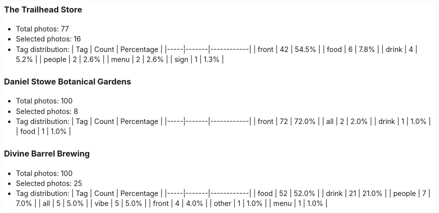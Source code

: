 ### The Trailhead Store
- Total photos: 77
- Selected photos: 16
- Tag distribution:
  | Tag | Count | Percentage |
  |-----|-------|------------|
  | front | 42 | 54.5% |
  | food | 6 | 7.8% |
  | drink | 4 | 5.2% |
  | people | 2 | 2.6% |
  | menu | 2 | 2.6% |
  | sign | 1 | 1.3% |

### Daniel Stowe Botanical Gardens
- Total photos: 100
- Selected photos: 8
- Tag distribution:
  | Tag | Count | Percentage |
  |-----|-------|------------|
  | front | 72 | 72.0% |
  | all | 2 | 2.0% |
  | drink | 1 | 1.0% |
  | food | 1 | 1.0% |

### Divine Barrel Brewing
- Total photos: 100
- Selected photos: 25
- Tag distribution:
  | Tag | Count | Percentage |
  |-----|-------|------------|
  | food | 52 | 52.0% |
  | drink | 21 | 21.0% |
  | people | 7 | 7.0% |
  | all | 5 | 5.0% |
  | vibe | 5 | 5.0% |
  | front | 4 | 4.0% |
  | other | 1 | 1.0% |
  | menu | 1 | 1.0% |
